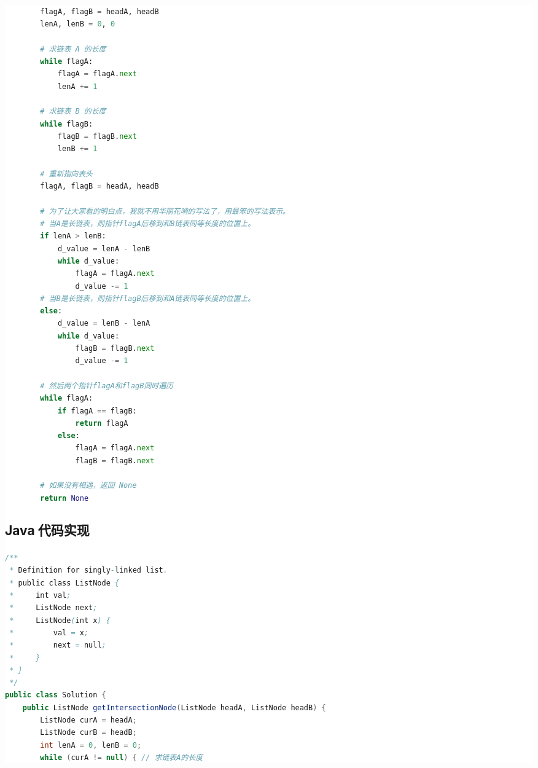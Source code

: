 ```Python
        flagA, flagB = headA, headB
        lenA, lenB = 0, 0

        # 求链表 A 的长度
        while flagA:
            flagA = flagA.next
            lenA += 1

        # 求链表 B 的长度
        while flagB:
            flagB = flagB.next
            lenB += 1

        # 重新指向表头
        flagA, flagB = headA, headB

        # 为了让大家看的明白点，我就不用华丽花哨的写法了，用最笨的写法表示。
        # 当A是长链表，则指针flagA后移到和B链表同等长度的位置上。
        if lenA > lenB:
            d_value = lenA - lenB
            while d_value:
                flagA = flagA.next
                d_value -= 1
        # 当B是长链表，则指针flagB后移到和A链表同等长度的位置上。
        else:
            d_value = lenB - lenA
            while d_value:
                flagB = flagB.next
                d_value -= 1

        # 然后两个指针flagA和flagB同时遍历
        while flagA:
            if flagA == flagB:
                return flagA
            else:
                flagA = flagA.next
                flagB = flagB.next

        # 如果没有相遇，返回 None
        return None
```



## Java 代码实现

```Java
/**
 * Definition for singly-linked list.
 * public class ListNode {
 *     int val;
 *     ListNode next;
 *     ListNode(int x) {
 *         val = x;
 *         next = null;
 *     }
 * }
 */
public class Solution {
    public ListNode getIntersectionNode(ListNode headA, ListNode headB) {
        ListNode curA = headA;
        ListNode curB = headB;
        int lenA = 0, lenB = 0;
        while (curA != null) { // 求链表A的长度
```